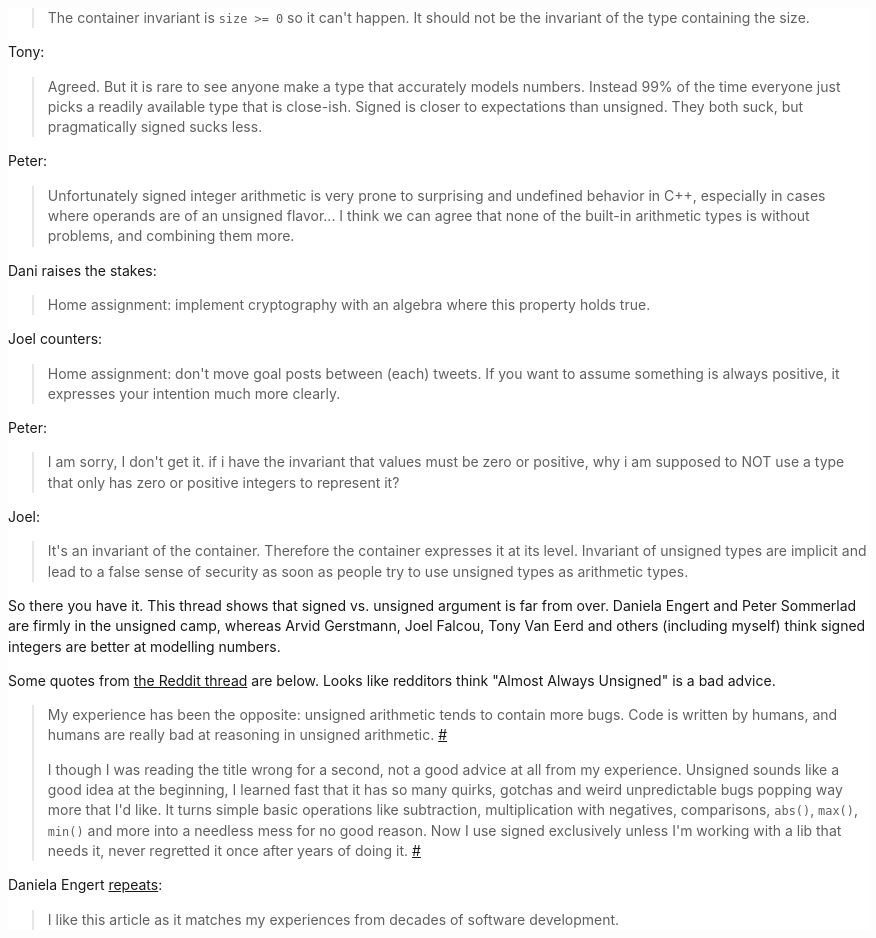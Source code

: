 > The container invariant is `size >= 0` so it can't happen. It should not be the invariant of the type containing the size.

Tony:

> Agreed. But it is rare to see anyone make a type that accurately models numbers. Instead 99% of the time everyone just picks a readily available type that is close-ish. Signed is closer to expectations than unsigned. They both suck, but pragmatically signed sucks less.

Peter:

> Unfortunately signed integer arithmetic is very prone to surprising and undefined behavior in C++, especially in cases where operands are of an unsigned flavor... I think we can agree that none of the built-in arithmetic types is without problems, and combining them more.

Dani raises the stakes:

> Home assignment: implement cryptography with an algebra where this property holds true.

Joel counters:

> Home assignment: don't move goal posts between (each) tweets. If you want to assume something is always positive, it expresses your intention much more clearly.

Peter:

> I am sorry, I don't get it. if i have the invariant that values must be zero or positive, why i am supposed to NOT use a type that only has zero or positive integers to represent it?

Joel:

> It's an invariant of the container. Therefore the container expresses it at its level. Invariant of unsigned types are implicit and lead to a false sense of security as soon as people try to use unsigned types as arithmetic types.

So there you have it. This thread shows that signed vs. unsigned argument is far from over. Daniela Engert and Peter Sommerlad are firmly in the unsigned camp, whereas Arvid Gerstmann, Joel Falcou, Tony Van Eerd and others (including myself) think signed integers are better at modelling numbers.

Some quotes from [the Reddit thread](https://www.reddit.com/r/cpp/comments/rtsife/almost_always_unsigned/) are below. Looks like redditors think "Almost Always Unsigned" is a bad advice.

> My experience has been the opposite: unsigned arithmetic tends to contain more bugs. Code is written by humans, and humans are really bad at reasoning in unsigned arithmetic. [#](https://www.reddit.com/r/cpp/comments/rtsife/almost_always_unsigned/hquyvg1/)
>
> I though I was reading the title wrong for a second, not a good advice at all from my experience. Unsigned sounds like a good idea at the beginning, I learned fast that it has so many quirks, gotchas and weird unpredictable bugs popping way more that I'd like. It turns simple basic operations like subtraction, multiplication with negatives, comparisons, `abs()`, `max()`, `min()` and more into a needless mess for no good reason. Now I use signed exclusively unless I'm working with a lib that needs it, never regretted it once after years of doing it. [#](https://www.reddit.com/r/cpp/comments/rtsife/almost_always_unsigned/hqw3lki/)

Daniela Engert [repeats](https://www.reddit.com/r/cpp/comments/rtsife/almost_always_unsigned/hqx7sdr/):

> I like this article as it matches my experiences from decades of software development.
